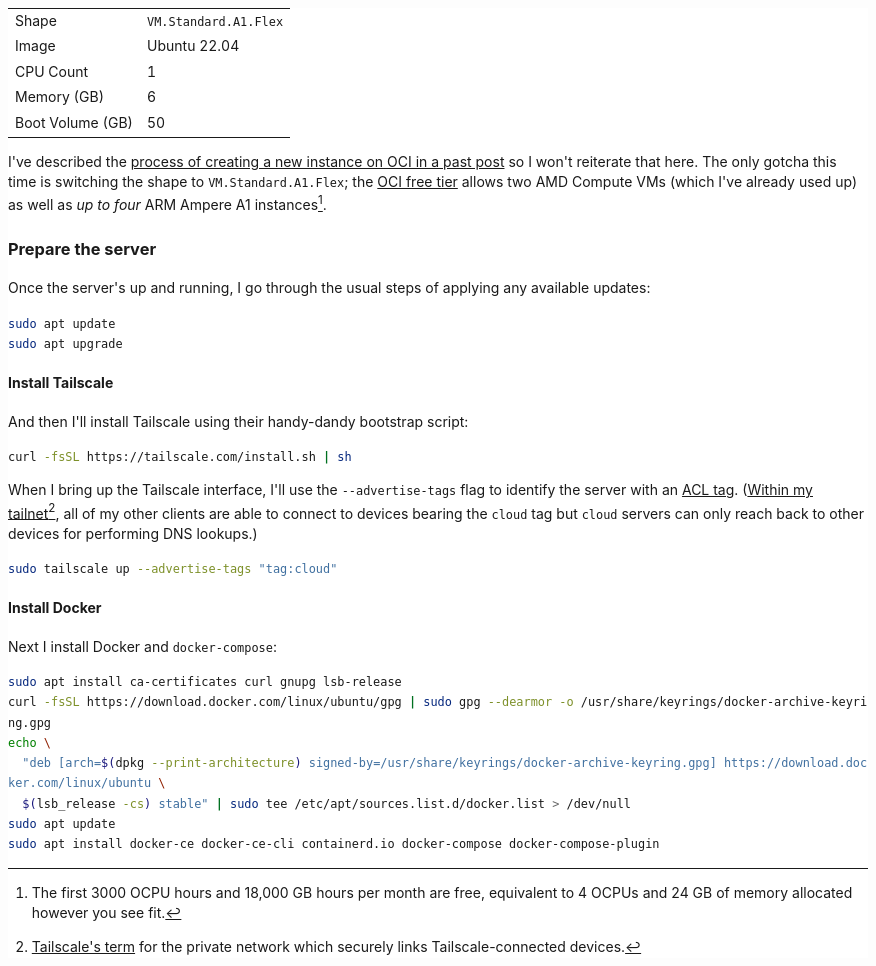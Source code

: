 | | |
| --- | --- |
| Shape | `VM.Standard.A1.Flex` |
| Image | Ubuntu 22.04 |
| CPU Count | 1 | 
| Memory (GB) | 6 |
| Boot Volume (GB) | 50 |

I've described the [process of creating a new instance on OCI in a past post](/federated-matrix-server-synapse-on-oracle-clouds-free-tier/#instance-creation) so I won't reiterate that here. The only gotcha this time is switching the shape to `VM.Standard.A1.Flex`; the [OCI free tier](https://docs.oracle.com/en-us/iaas/Content/FreeTier/freetier_topic-Always_Free_Resources.htm) allows two AMD Compute VMs (which I've already used up) as well as *up to four* ARM Ampere A1 instances[^free_ampere].

[^free_ampere]: The first 3000 OCPU hours and 18,000 GB hours per month are free, equivalent to 4 OCPUs and 24 GB of memory allocated however you see fit.

### Prepare the server
Once the server's up and running, I go through the usual steps of applying any available updates:
```bash
sudo apt update
sudo apt upgrade
```

#### Install Tailscale
And then I'll install Tailscale using their handy-dandy bootstrap script:

```bash
curl -fsSL https://tailscale.com/install.sh | sh
```

When I bring up the Tailscale interface, I'll use the `--advertise-tags` flag to identify the server with an [ACL tag](https://tailscale.com/kb/1068/acl-tags/). ([Within my tailnet](/secure-networking-made-simple-with-tailscale/#acls)[^tailnet], all of my other clients are able to connect to devices bearing the `cloud` tag but `cloud` servers can only reach back to other devices for performing DNS lookups.)
```bash
sudo tailscale up --advertise-tags "tag:cloud"
```

[^tailnet]: [Tailscale's term](https://tailscale.com/kb/1136/tailnet/) for the private network which securely links Tailscale-connected devices. 

#### Install Docker
Next I install Docker and `docker-compose`:

```bash
sudo apt install ca-certificates curl gnupg lsb-release
curl -fsSL https://download.docker.com/linux/ubuntu/gpg | sudo gpg --dearmor -o /usr/share/keyrings/docker-archive-keyring.gpg
echo \
  "deb [arch=$(dpkg --print-architecture) signed-by=/usr/share/keyrings/docker-archive-keyring.gpg] https://download.docker.com/linux/ubuntu \
  $(lsb_release -cs) stable" | sudo tee /etc/apt/sources.list.d/docker.list > /dev/null
sudo apt update
sudo apt install docker-ce docker-ce-cli containerd.io docker-compose docker-compose-plugin
```


[^sync]: Obsidian *does* offer a paid [Sync](https://obsidian.md/sync) plugin for keeping the content on multiple devices in sync, but it's somewhat spendy at $10 month. And much of the appeal of using a Markdown-based system for managing my notes is being in full control of the content. Plus I wanted an excuse to build a git server.